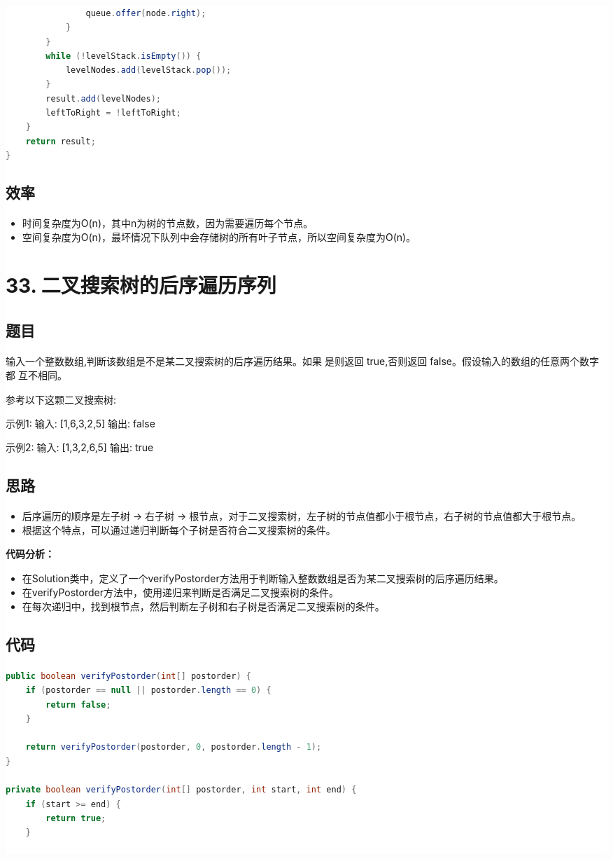 ```java
                queue.offer(node.right);  
            }  
        }  
        while (!levelStack.isEmpty()) {  
            levelNodes.add(levelStack.pop());  
        }  
        result.add(levelNodes);  
        leftToRight = !leftToRight;  
    }  
    return result;  
}
```

## 效率

- 时间复杂度为O(n)，其中n为树的节点数，因为需要遍历每个节点。
- 空间复杂度为O(n)，最坏情况下队列中会存储树的所有叶子节点，所以空间复杂度为O(n)。

# 33. 二叉搜索树的后序遍历序列

## 题目

输入一个整数数组,判断该数组是不是某二叉搜索树的后序遍历结果。如果
是则返回 true,否则返回 false。假设输入的数组的任意两个数字都
互不相同。

参考以下这颗二叉搜索树:


示例1:
输入: [1,6,3,2,5]
输出: false

示例2:
输入: [1,3,2,6,5]
输出: true

## 思路

- 后序遍历的顺序是左子树 -> 右子树 -> 根节点，对于二叉搜索树，左子树的节点值都小于根节点，右子树的节点值都大于根节点。
- 根据这个特点，可以通过递归判断每个子树是否符合二叉搜索树的条件。

**代码分析：**
- 在Solution类中，定义了一个verifyPostorder方法用于判断输入整数数组是否为某二叉搜索树的后序遍历结果。
- 在verifyPostorder方法中，使用递归来判断是否满足二叉搜索树的条件。
- 在每次递归中，找到根节点，然后判断左子树和右子树是否满足二叉搜索树的条件。

## 代码

```java
public boolean verifyPostorder(int[] postorder) {  
    if (postorder == null || postorder.length == 0) {  
        return false;  
    }  
  
    return verifyPostorder(postorder, 0, postorder.length - 1);  
}  
  
private boolean verifyPostorder(int[] postorder, int start, int end) {  
    if (start >= end) {  
        return true;  
    }  
  
```